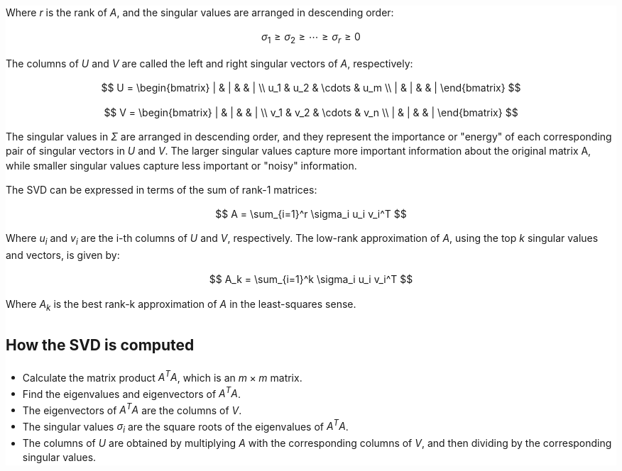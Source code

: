 Where $r$ is the rank of $A$, and the singular values are arranged in descending order:

$$
\sigma_1 \geq \sigma_2 \geq \cdots \geq \sigma_r \geq 0
$$

The columns of $U$ and $V$ are called the left and right singular vectors of $A$, respectively:

$$
U = \begin{bmatrix}
| & | & & | \\
u_1 & u_2 & \cdots & u_m \\
| & | & & |
\end{bmatrix}
$$

$$
V = \begin{bmatrix}
| & | & & | \\
v_1 & v_2 & \cdots & v_n \\
| & | & & |
\end{bmatrix}
$$

The singular values in $\Sigma$ are arranged in descending order, and they represent the importance or "energy" of each corresponding pair of singular vectors in $U$ and $V$. The larger singular values capture more important information about the original matrix A, while smaller singular values capture less important or "noisy" information.

The SVD can be expressed in terms of the sum of rank-1 matrices:

$$
A = \sum_{i=1}^r \sigma_i u_i v_i^T
$$

Where $u_i$ and $v_i$ are the i-th columns of $U$ and $V$, respectively.
The low-rank approximation of $A$, using the top $k$ singular values and vectors, is given by:

$$
A_k = \sum_{i=1}^k \sigma_i u_i v_i^T
$$

Where $A_k$ is the best rank-k approximation of $A$ in the least-squares sense.

## How the SVD is computed

- Calculate the matrix product $A^T A$, which is an $m \times m$ matrix.
- Find the eigenvalues and eigenvectors of $A^T A$.
- The eigenvectors of $A^T A$ are the columns of $V$.
- The singular values $σ_i$ are the square roots of the eigenvalues of $A^T A$.
- The columns of $U$ are obtained by multiplying $A$ with the corresponding columns of $V$, and then dividing by the corresponding singular values.
